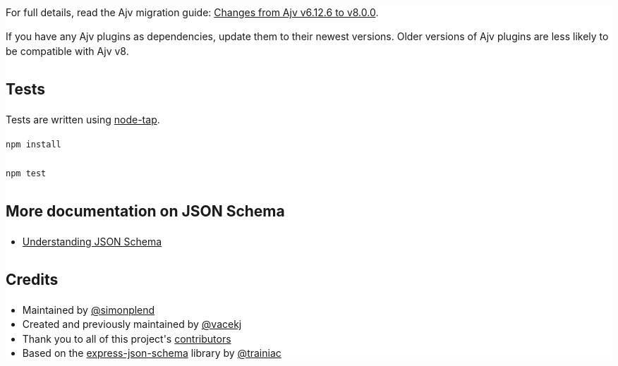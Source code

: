 For full details, read the Ajv migration guide: [Changes from Ajv v6.12.6 to v8.0.0](https://ajv.js.org/v6-to-v8-migration.html).

If you have any Ajv plugins as dependencies, update them to their newest versions.
Older versions of Ajv plugins are less likely to be compatible with Ajv v8.

## Tests

Tests are written using [node-tap](https://www.npmjs.com/package/tap).

```
npm install

npm test
```

## More documentation on JSON Schema

- [Understanding JSON Schema](https://json-schema.org/understanding-json-schema/index.html)

## Credits

- Maintained by [@simonplend](https://github.com/simonplend/)
- Created and previously maintained by [@vacekj](https://github.com/vacekj/)
- Thank you to all of this project's [contributors](https://github.com/vacekj/express-json-validator-middleware/graphs/contributors)
- Based on the [express-json-schema](https://github.com/trainiac/express-jsonschema) library by [@trainiac](https://github.com/trainiac)

